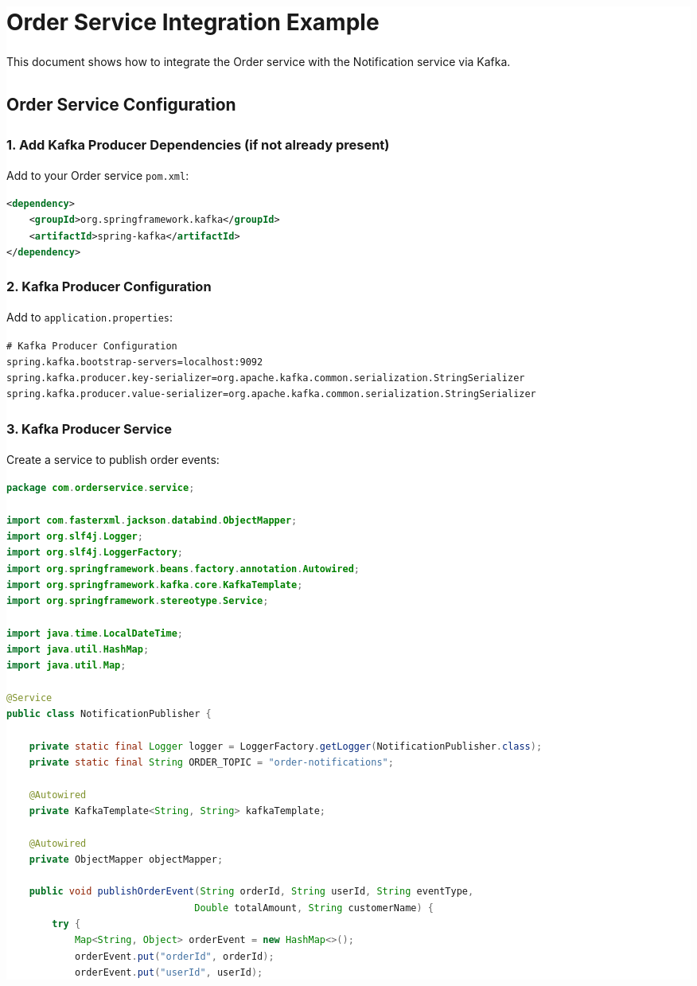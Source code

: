 # Order Service Integration Example

This document shows how to integrate the Order service with the Notification service via Kafka.

## Order Service Configuration

### 1. Add Kafka Producer Dependencies (if not already present)

Add to your Order service `pom.xml`:

```xml
<dependency>
    <groupId>org.springframework.kafka</groupId>
    <artifactId>spring-kafka</artifactId>
</dependency>
```

### 2. Kafka Producer Configuration

Add to `application.properties`:

```properties
# Kafka Producer Configuration
spring.kafka.bootstrap-servers=localhost:9092
spring.kafka.producer.key-serializer=org.apache.kafka.common.serialization.StringSerializer
spring.kafka.producer.value-serializer=org.apache.kafka.common.serialization.StringSerializer
```

### 3. Kafka Producer Service

Create a service to publish order events:

```java
package com.orderservice.service;

import com.fasterxml.jackson.databind.ObjectMapper;
import org.slf4j.Logger;
import org.slf4j.LoggerFactory;
import org.springframework.beans.factory.annotation.Autowired;
import org.springframework.kafka.core.KafkaTemplate;
import org.springframework.stereotype.Service;

import java.time.LocalDateTime;
import java.util.HashMap;
import java.util.Map;

@Service
public class NotificationPublisher {
    
    private static final Logger logger = LoggerFactory.getLogger(NotificationPublisher.class);
    private static final String ORDER_TOPIC = "order-notifications";
    
    @Autowired
    private KafkaTemplate<String, String> kafkaTemplate;
    
    @Autowired
    private ObjectMapper objectMapper;
    
    public void publishOrderEvent(String orderId, String userId, String eventType, 
                                 Double totalAmount, String customerName) {
        try {
            Map<String, Object> orderEvent = new HashMap<>();
            orderEvent.put("orderId", orderId);
            orderEvent.put("userId", userId);
```